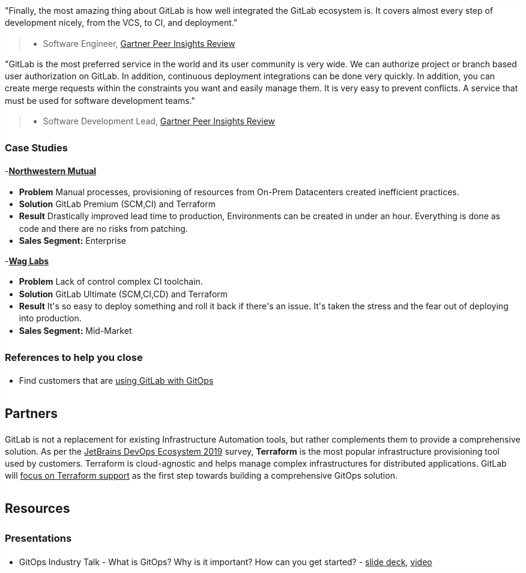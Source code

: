 "Finally, the most amazing thing about GitLab is how well integrated the GitLab ecosystem is. It covers almost every step of development nicely, from the VCS, to CI, and deployment."
> - Software Engineer, [Gartner Peer Insights Review](https://www.gartner.com/reviews/market/application-release-orchestration-solutions/vendor/gitlab/product/gitlab/review/view/1038051)

"GitLab is the most preferred service in the world and its user community is very wide. We can authorize project or branch based user authorization on GitLab. In addition, continuous deployment integrations can be done very quickly. In addition, you can create merge requests within the constraints you want and easily manage them. It is very easy to prevent conflicts. A service that must be used for software development teams."
>- Software Development Lead, [Gartner Peer Insights Review](https://www.gartner.com/reviews/market/application-release-orchestration-solutions/vendor/gitlab/product/gitlab/review/view/1324677)

### Case Studies

-**[Northwestern Mutual](https://www.youtube.com/watch?v=yw7N82mXmZU)**
- **Problem**  Manual processes, provisioning of resources from On-Prem Datacenters created inefficient practices.
- **Solution** GitLab Premium (SCM,CI) and Terraform
- **Result** Drastically improved lead time to production, Environments can be created in under an hour. Everything is done as code and there are no risks from patching.
- **Sales Segment:** Enterprise

-**[Wag Labs](https://about.gitlab.com/blog/2019/01/16/wag-labs-blog-post/)**
- **Problem** Lack of control complex CI toolchain.
- **Solution** GitLab Ultimate (SCM,CI,CD) and Terraform
- **Result** It's so easy to deploy something and roll it back if there's an issue. It's taken the stress and the fear out of deploying into production.
- **Sales Segment:** Mid-Market

### References to help you close

- Find customers that are [using GitLab with GitOps](https://docs.google.com/spreadsheets/d/1j31jz71BBMM-8IPHZWUzi8IogYq2m-VhyofzJmd3wk8/edit?usp=sharing)

## Partners

GitLab is not a replacement for existing Infrastructure Automation tools, but rather complements them to provide a comprehensive solution. As per the [JetBrains DevOps Ecosystem 2019](https://www.jetbrains.com/lp/devecosystem-2019/devops/) survey, **Terraform** is the most popular infrastructure provisioning tool used by customers. Terraform is cloud-agnostic and helps manage complex infrastructures for distributed applications. GitLab will [focus on Terraform support](https://about.gitlab.com/direction/delivery/infrastructure_as_code/#whats-next) as the first step towards building a comprehensive GitOps solution.

## Resources

### Presentations
- GitOps Industry Talk - What is GitOps? Why is it important? How can you get started? - [slide deck](https://docs.google.com/presentation/d/18cuZjvkMT8uv241dqJZMdaWOyvZiwBOzFvRZ4HaP1iE/edit), [video](https://www.youtube.com/watch?v=JtZfnrwOOAw)
